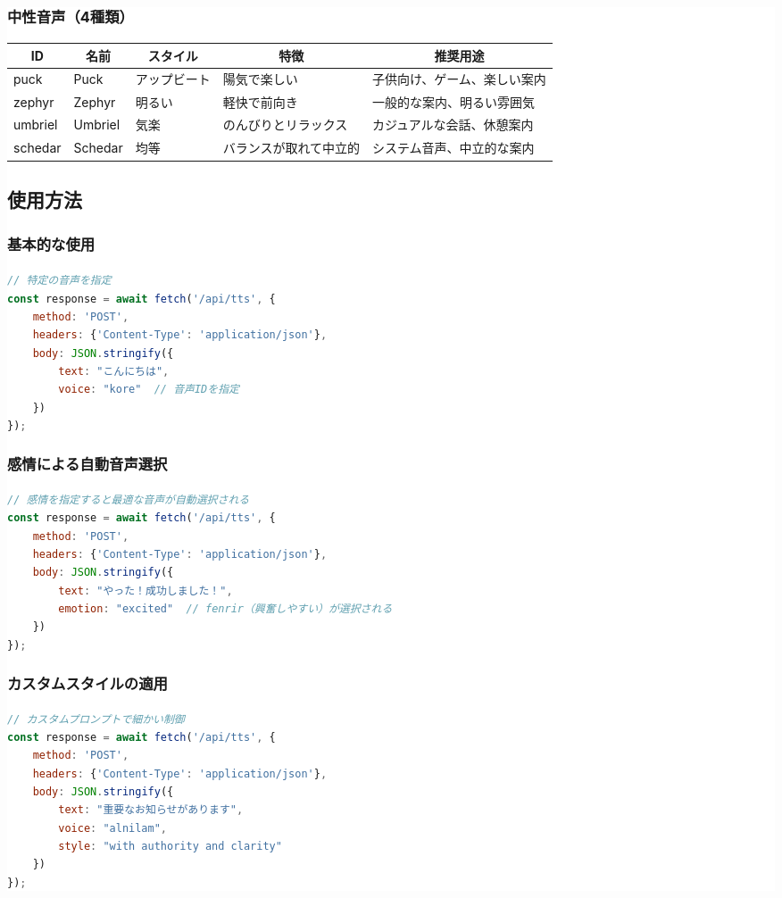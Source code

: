 ### 中性音声（4種類）

| ID | 名前 | スタイル | 特徴 | 推奨用途 |
|---|---|---|---|---|
| puck | Puck | アップビート | 陽気で楽しい | 子供向け、ゲーム、楽しい案内 |
| zephyr | Zephyr | 明るい | 軽快で前向き | 一般的な案内、明るい雰囲気 |
| umbriel | Umbriel | 気楽 | のんびりとリラックス | カジュアルな会話、休憩案内 |
| schedar | Schedar | 均等 | バランスが取れて中立的 | システム音声、中立的な案内 |

## 使用方法

### 基本的な使用

```javascript
// 特定の音声を指定
const response = await fetch('/api/tts', {
    method: 'POST',
    headers: {'Content-Type': 'application/json'},
    body: JSON.stringify({
        text: "こんにちは",
        voice: "kore"  // 音声IDを指定
    })
});
```

### 感情による自動音声選択

```javascript
// 感情を指定すると最適な音声が自動選択される
const response = await fetch('/api/tts', {
    method: 'POST',
    headers: {'Content-Type': 'application/json'},
    body: JSON.stringify({
        text: "やった！成功しました！",
        emotion: "excited"  // fenrir（興奮しやすい）が選択される
    })
});
```

### カスタムスタイルの適用

```javascript
// カスタムプロンプトで細かい制御
const response = await fetch('/api/tts', {
    method: 'POST',
    headers: {'Content-Type': 'application/json'},
    body: JSON.stringify({
        text: "重要なお知らせがあります",
        voice: "alnilam",
        style: "with authority and clarity"
    })
});
```
